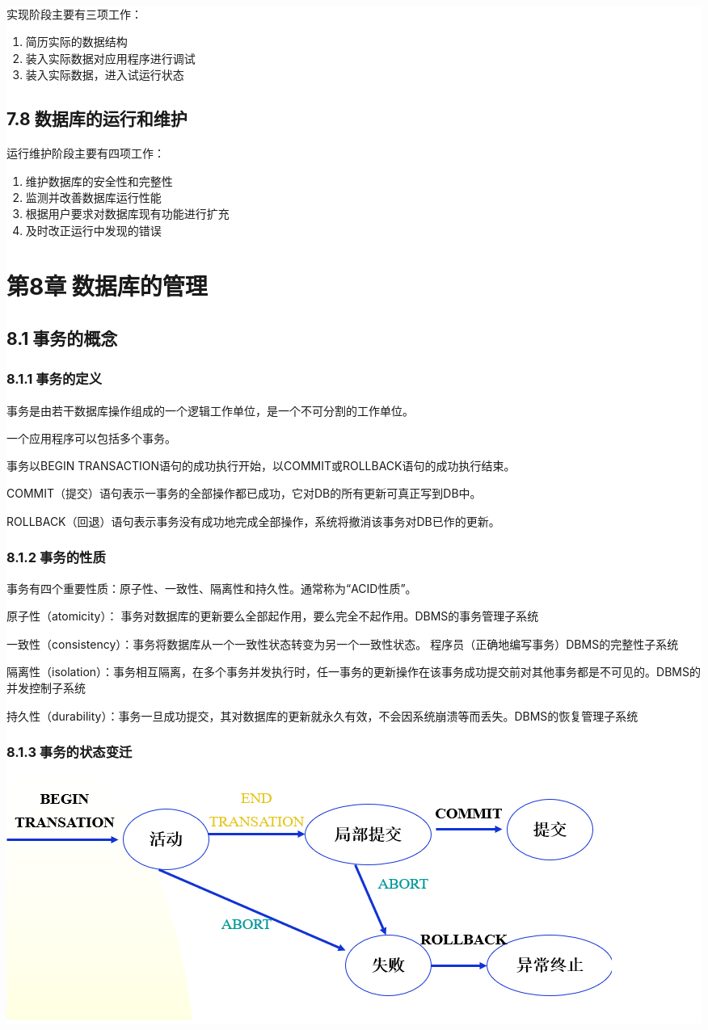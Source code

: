 实现阶段主要有三项工作：

1. 简历实际的数据结构
2. 装入实际数据对应用程序进行调试
3. 装入实际数据，进入试运行状态

## 7.8 数据库的运行和维护

运行维护阶段主要有四项工作：

1. 维护数据库的安全性和完整性
2. 监测并改善数据库运行性能
3. 根据用户要求对数据库现有功能进行扩充
4. 及时改正运行中发现的错误

# 第8章 数据库的管理

## 8.1 事务的概念

### 8.1.1 事务的定义

事务是由若干数据库操作组成的一个逻辑工作单位，是一个不可分割的工作单位。

一个应用程序可以包括多个事务。

事务以BEGIN TRANSACTION语句的成功执行开始，以COMMIT或ROLLBACK语句的成功执行结束。

COMMIT（提交）语句表示一事务的全部操作都已成功，它对DB的所有更新可真正写到DB中。

ROLLBACK（回退）语句表示事务没有成功地完成全部操作，系统将撤消该事务对DB已作的更新。

### 8.1.2 事务的性质

事务有四个重要性质：原子性、一致性、隔离性和持久性。通常称为“ACID性质”。

原子性（atomicity）： 事务对数据库的更新要么全部起作用，要么完全不起作用。DBMS的事务管理子系统

一致性（consistency）：事务将数据库从一个一致性状态转变为另一个一致性状态。 程序员（正确地编写事务）DBMS的完整性子系统

隔离性（isolation）：事务相互隔离，在多个事务并发执行时，任一事务的更新操作在该事务成功提交前对其他事务都是不可见的。DBMS的并发控制子系统

持久性（durability）：事务一旦成功提交，其对数据库的更新就永久有效，不会因系统崩溃等而丢失。DBMS的恢复管理子系统

### 8.1.3 事务的状态变迁

![image-20220510135222966](../images/数据库原理.assets/image-20220510135222966.png)
